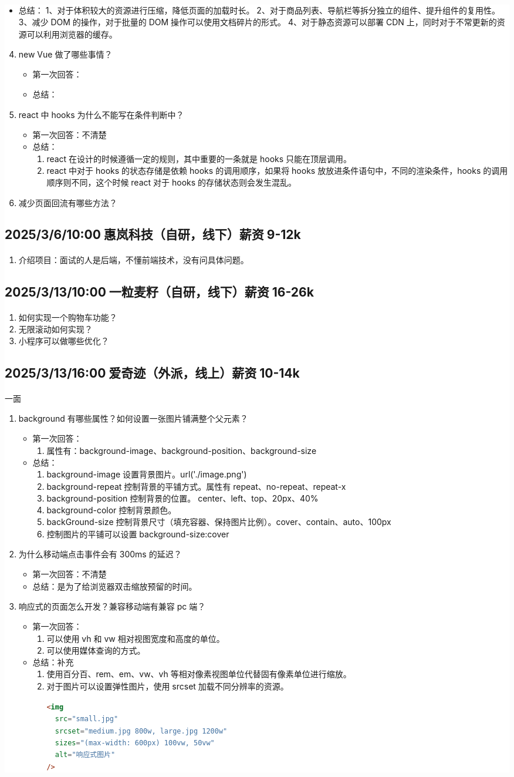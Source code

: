    - 总结：
     1、对于体积较大的资源进行压缩，降低页面的加载时长。
     2、对于商品列表、导航栏等拆分独立的组件、提升组件的复用性。
     3、减少 DOM 的操作，对于批量的 DOM 操作可以使用文档碎片的形式。
     4、对于静态资源可以部署 CDN 上，同时对于不常更新的资源可以利用浏览器的缓存。

4. new Vue 做了哪些事情？

   - 第一次回答：

   - 总结：

5. react 中 hooks 为什么不能写在条件判断中？

   - 第一次回答：不清楚
   - 总结：
     1. react 在设计的时候遵循一定的规则，其中重要的一条就是 hooks 只能在顶层调用。
     2. react 中对于 hooks 的状态存储是依赖 hooks 的调用顺序，如果将 hooks 放放进条件语句中，不同的渲染条件，hooks 的调用顺序则不同，这个时候 react 对于 hooks 的存储状态则会发生混乱。

6. 减少页面回流有哪些方法？

## 2025/3/6/10:00 惠岚科技（自研，线下）薪资 9-12k

1. 介绍项目：面试的人是后端，不懂前端技术，没有问具体问题。

## 2025/3/13/10:00 一粒麦籽（自研，线下）薪资 16-26k

1. 如何实现一个购物车功能？
2. 无限滚动如何实现？
3. 小程序可以做哪些优化？

## 2025/3/13/16:00 爱奇迹（外派，线上）薪资 10-14k

一面

1. background 有哪些属性？如何设置一张图片铺满整个父元素？

   - 第一次回答：
     1. 属性有：background-image、background-position、background-size
   - 总结：
     1. background-image 设置背景图片。url('./image.png')
     2. background-repeat 控制背景的平铺方式。属性有 repeat、no-repeat、repeat-x
     3. background-position 控制背景的位置。 center、left、top、20px、40%
     4. background-color 控制背景颜色。
     5. backGround-size 控制背景尺寸（填充容器、保持图片比例）。cover、contain、auto、100px
     6. 控制图片的平铺可以设置 background-size:cover

2. 为什么移动端点击事件会有 300ms 的延迟？

   - 第一次回答：不清楚
   - 总结：是为了给浏览器双击缩放预留的时间。

3. 响应式的页面怎么开发？兼容移动端有兼容 pc 端？

   - 第一次回答：
     1. 可以使用 vh 和 vw 相对视图宽度和高度的单位。
     2. 可以使用媒体查询的方式。
   - 总结：补充
     1. 使用百分百、rem、em、vw、vh 等相对像素视图单位代替固有像素单位进行缩放。
     2. 对于图片可以设置弹性图片，使用 srcset 加载不同分辨率的资源。
        ```html
        <img
          src="small.jpg"
          srcset="medium.jpg 800w, large.jpg 1200w"
          sizes="(max-width: 600px) 100vw, 50vw"
          alt="响应式图片"
        />